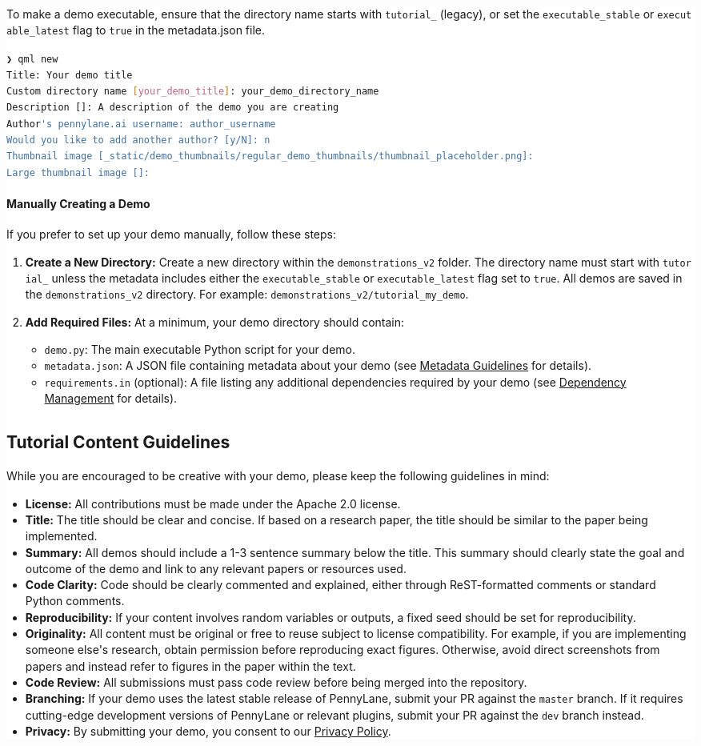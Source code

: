 To make a demo executable, ensure that the directory name starts with `tutorial_` (legacy), or set the `executable_stable` or `executable_latest` flag to `true` in the metadata.json file.

```bash
❯ qml new
Title: Your demo title
Custom directory name [your_demo_title]: your_demo_directory_name
Description []: A description of the demo you are creating
Author's pennylane.ai username: author_username
Would you like to add another author? [y/N]: n
Thumbnail image [_static/demo_thumbnails/regular_demo_thumbnails/thumbnail_placeholder.png]: 
Large thumbnail image []: 
```

#### Manually Creating a Demo

If you prefer to set up your demo manually, follow these steps:

1. **Create a New Directory:** Create a new directory within the `demonstrations_v2` folder. The directory name must start with `tutorial_` unless the metadata includes either the `executable_stable` or `executable_latest` flag set to `true`. All demos are saved in the `demonstrations_v2` directory. For example: `demonstrations_v2/tutorial_my_demo`.

2. **Add Required Files:** At a minimum, your demo directory should contain:
   - `demo.py`: The main executable Python script for your demo.
   - `metadata.json`: A JSON file containing metadata about your demo (see [Metadata Guidelines](#metadata-guidelines) for details).
   - `requirements.in` (optional): A file listing any additional dependencies required by your demo (see [Dependency Management](#dependency-management) for details).


## Tutorial Content Guidelines

While you are encouraged to be creative with your demo, please keep the following guidelines in mind:

- **License:** All contributions must be made under the Apache 2.0 license.
- **Title:** The title should be clear and concise. If based on a research paper, the title should be similar to the paper being implemented.
- **Summary:** All demos should include a 1-3 sentence summary below the title. This summary should clearly state the goal and outcome of the demo and link to any relevant papers or resources used.
- **Code Clarity:** Code should be clearly commented and explained, either through ReST-formatted comments or standard Python comments.
- **Reproducibility:** If your content involves random variables or outputs, a fixed seed should be set for reproducibility.
- **Originality:** All content must be original or free to reuse subject to license compatibility. For example, if you are implementing someone else's research, obtain permission before reproducing exact figures. Otherwise, avoid direct screenshots from papers and instead refer to figures in the paper within the text.
- **Code Review:** All submissions must pass code review before being merged into the repository.
- **Branching:** If your demo uses the latest stable release of PennyLane, submit your PR against the `master` branch. If it requires cutting-edge development versions of PennyLane or relevant plugins, submit your PR against the `dev` branch instead.
- **Privacy:** By submitting your demo, you consent to our [Privacy Policy](https://pennylane.ai/privacy/).
